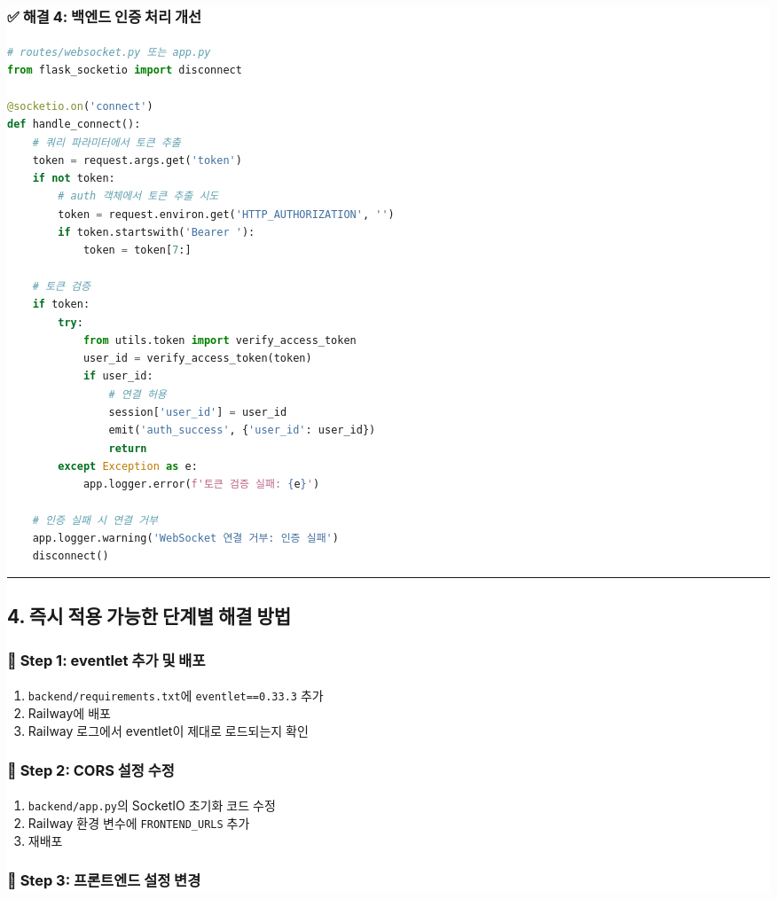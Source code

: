 ### ✅ **해결 4: 백엔드 인증 처리 개선**

```python
# routes/websocket.py 또는 app.py
from flask_socketio import disconnect

@socketio.on('connect')
def handle_connect():
    # 쿼리 파라미터에서 토큰 추출
    token = request.args.get('token')
    if not token:
        # auth 객체에서 토큰 추출 시도
        token = request.environ.get('HTTP_AUTHORIZATION', '')
        if token.startswith('Bearer '):
            token = token[7:]
    
    # 토큰 검증
    if token:
        try:
            from utils.token import verify_access_token
            user_id = verify_access_token(token)
            if user_id:
                # 연결 허용
                session['user_id'] = user_id
                emit('auth_success', {'user_id': user_id})
                return
        except Exception as e:
            app.logger.error(f'토큰 검증 실패: {e}')
    
    # 인증 실패 시 연결 거부
    app.logger.warning('WebSocket 연결 거부: 인증 실패')
    disconnect()
```

---

## 4. 즉시 적용 가능한 단계별 해결 방법

### 📌 **Step 1: eventlet 추가 및 배포**

1. `backend/requirements.txt`에 `eventlet==0.33.3` 추가
2. Railway에 배포
3. Railway 로그에서 eventlet이 제대로 로드되는지 확인

### 📌 **Step 2: CORS 설정 수정**

1. `backend/app.py`의 SocketIO 초기화 코드 수정
2. Railway 환경 변수에 `FRONTEND_URLS` 추가
3. 재배포

### 📌 **Step 3: 프론트엔드 설정 변경**
